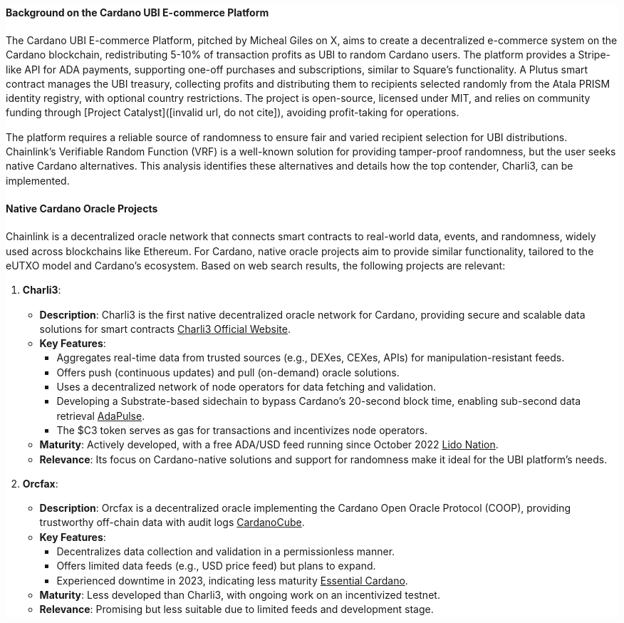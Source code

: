 #### Background on the Cardano UBI E-commerce Platform
The Cardano UBI E-commerce Platform, pitched by Micheal Giles on X, aims to create a decentralized e-commerce system on the Cardano blockchain, redistributing 5-10% of transaction profits as UBI to random Cardano users. The platform provides a Stripe-like API for ADA payments, supporting one-off purchases and subscriptions, similar to Square’s functionality. A Plutus smart contract manages the UBI treasury, collecting profits and distributing them to recipients selected randomly from the Atala PRISM identity registry, with optional country restrictions. The project is open-source, licensed under MIT, and relies on community funding through [Project Catalyst]([invalid url, do not cite]), avoiding profit-taking for operations.

The platform requires a reliable source of randomness to ensure fair and varied recipient selection for UBI distributions. Chainlink’s Verifiable Random Function (VRF) is a well-known solution for providing tamper-proof randomness, but the user seeks native Cardano alternatives. This analysis identifies these alternatives and details how the top contender, Charli3, can be implemented.

#### Native Cardano Oracle Projects
Chainlink is a decentralized oracle network that connects smart contracts to real-world data, events, and randomness, widely used across blockchains like Ethereum. For Cardano, native oracle projects aim to provide similar functionality, tailored to the eUTXO model and Cardano’s ecosystem. Based on web search results, the following projects are relevant:

1. **Charli3**:
   - **Description**: Charli3 is the first native decentralized oracle network for Cardano, providing secure and scalable data solutions for smart contracts [Charli3 Official Website](https://charli3.io/).
   - **Key Features**:
     - Aggregates real-time data from trusted sources (e.g., DEXes, CEXes, APIs) for manipulation-resistant feeds.
     - Offers push (continuous updates) and pull (on-demand) oracle solutions.
     - Uses a decentralized network of node operators for data fetching and validation.
     - Developing a Substrate-based sidechain to bypass Cardano’s 20-second block time, enabling sub-second data retrieval [AdaPulse](https://adapulse.io/how-charli3-is-transforming-cardano-with-its-substrate-based-side-chain-oracle/).
     - The $C3 token serves as gas for transactions and incentivizes node operators.
   - **Maturity**: Actively developed, with a free ADA/USD feed running since October 2022 [Lido Nation](https://www.lidonation.com/en/proposals/charli3-oracles-free-accessible-data-feeds-and-dao-implementation-f10).
   - **Relevance**: Its focus on Cardano-native solutions and support for randomness make it ideal for the UBI platform’s needs.

2. **Orcfax**:
   - **Description**: Orcfax is a decentralized oracle implementing the Cardano Open Oracle Protocol (COOP), providing trustworthy off-chain data with audit logs [CardanoCube](https://www.cardanocube.com/projects/orcfax).
   - **Key Features**:
     - Decentralizes data collection and validation in a permissionless manner.
     - Offers limited data feeds (e.g., USD price feed) but plans to expand.
     - Experienced downtime in 2023, indicating less maturity [Essential Cardano](https://www.essentialcardano.io/article/oracles-on-cardano).
   - **Maturity**: Less developed than Charli3, with ongoing work on an incentivized testnet.
   - **Relevance**: Promising but less suitable due to limited feeds and development stage.
